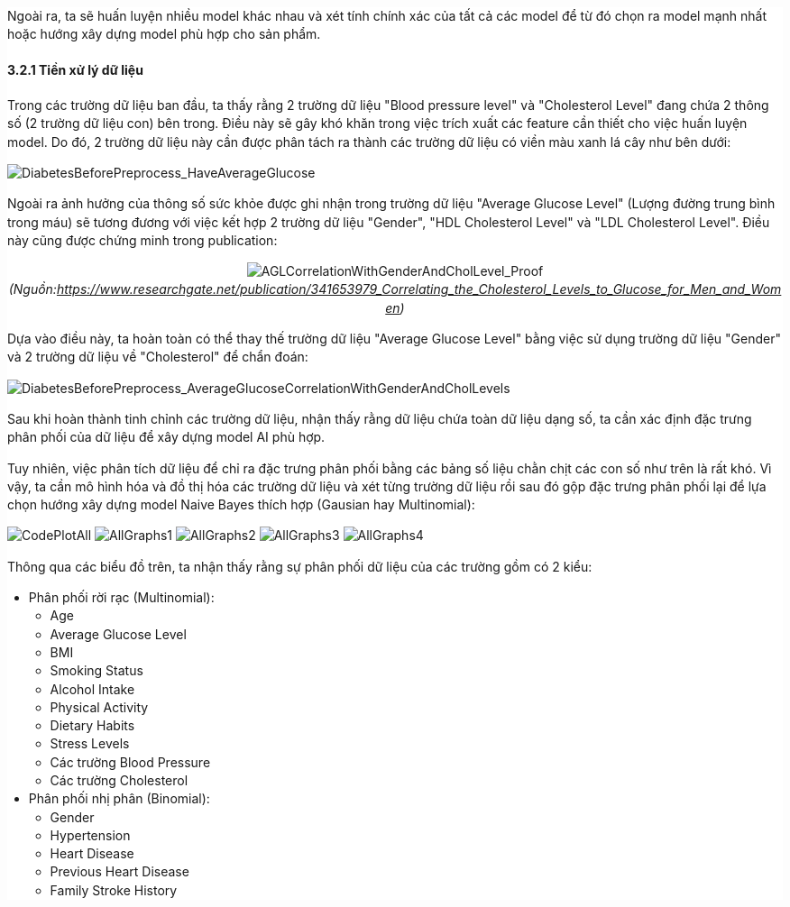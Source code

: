 Ngoài ra, ta sẽ huấn luyện nhiều model khác nhau và xét tính chính xác của tất cả các model để từ đó chọn ra model mạnh nhất hoặc hướng xây dựng model phù hợp cho sản phẩm.

#### 3.2.1 Tiền xử lý dữ liệu
Trong các trường dữ liệu ban đầu, ta thấy rằng 2 trường dữ liệu "Blood pressure level" và "Cholesterol Level" đang chứa 2 thông số (2 trường dữ liệu con) bên trong. Điều này sẽ gây khó khăn trong việc trích xuất các feature cần thiết cho việc huấn luyện model. Do đó, 2 trường dữ liệu này cần được phân tách ra thành các trường dữ liệu có viền màu xanh lá cây như bên dưới:

![DiabetesBeforePreprocess_HaveAverageGlucose](https://hackmd.io/_uploads/By0r7GcBT.png)

Ngoài ra ảnh hưởng của thông số sức khỏe được ghi nhận trong trường dữ liệu "Average Glucose Level" (Lượng đường trung bình trong máu) sẽ tương đương với việc kết hợp 2 trường dữ liệu "Gender", "HDL Cholesterol Level" và "LDL Cholesterol Level". Điều này cũng được chứng minh trong publication: 
<div style="text-align: center;" markdown="1">

![AGLCorrelationWithGenderAndCholLevel_Proof](https://hackmd.io/_uploads/BJrJfzqra.png)
*(Nguồn:https://www.researchgate.net/publication/341653979_Correlating_the_Cholesterol_Levels_to_Glucose_for_Men_and_Women)*

</div>

Dựa vào điều này, ta hoàn toàn có thể thay thế trường dữ liệu "Average Glucose Level" bằng việc sử dụng trường dữ liệu "Gender" và 2 trường dữ liệu về "Cholesterol" để chẩn đoán:

![DiabetesBeforePreprocess_AverageGlucoseCorrelationWithGenderAndCholLevels](https://hackmd.io/_uploads/SJuhXfqHT.png)

Sau khi hoàn thành tinh chỉnh các trường dữ liệu, nhận thấy rằng dữ liệu chứa toàn dữ liệu dạng số, ta cần xác định đặc trưng phân phối của dữ liệu để xây dựng model AI phù hợp.

Tuy nhiên, việc phân tích dữ liệu để chỉ ra đặc trưng phân phối bằng các bảng số liệu chằn chịt các con số như trên là rất khó. Vì vậy, ta cần mô hình hóa và đồ thị hóa các trường dữ liệu và xét từng trường dữ liệu rồi sau đó gộp đặc trưng phân phối lại để lựa chọn hướng xây dựng model Naive Bayes thích hợp (Gausian hay Multinomial):

![CodePlotAll](https://hackmd.io/_uploads/HysKLf5Ba.png)
![AllGraphs1](https://hackmd.io/_uploads/rkvX_G5Hp.png)
![AllGraphs2](https://hackmd.io/_uploads/BkCXdzqST.png)
![AllGraphs3](https://hackmd.io/_uploads/BJmV_fqBa.png)
![AllGraphs4](https://hackmd.io/_uploads/B1UNufqrT.png)

Thông qua các biểu đồ trên, ta nhận thấy rằng sự phân phối dữ liệu của các trường gồm có 2 kiểu:
- Phân phối rời rạc (Multinomial):
    - Age
    - Average Glucose Level
    - BMI
    - Smoking Status
    - Alcohol Intake
    - Physical Activity
    - Dietary Habits
    - Stress Levels
    - Các trường Blood Pressure
    - Các trường Cholesterol
- Phân phối nhị phân (Binomial):
    - Gender
    - Hypertension
    - Heart Disease
    - Previous Heart Disease
    - Family Stroke History
